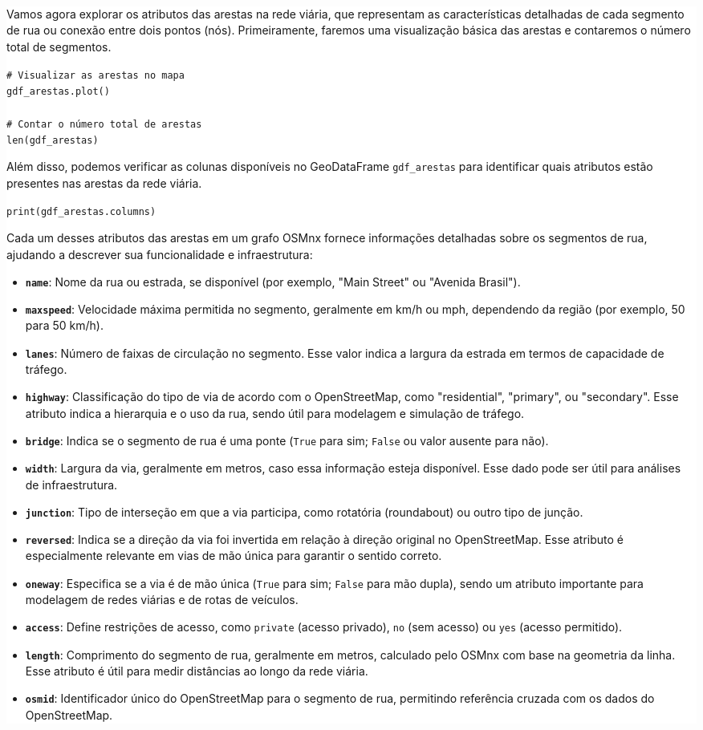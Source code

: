 

Vamos agora explorar os atributos das arestas na rede viária, que representam as características detalhadas de cada segmento de rua ou conexão entre dois pontos (nós). Primeiramente, faremos uma visualização básica das arestas e contaremos o número total de segmentos.

```{code-cell}
# Visualizar as arestas no mapa
gdf_arestas.plot()

# Contar o número total de arestas
len(gdf_arestas)
```

Além disso, podemos verificar as colunas disponíveis no GeoDataFrame `gdf_arestas` para identificar quais atributos estão presentes nas arestas da rede viária.

```{code-cell}
print(gdf_arestas.columns)
```

Cada um desses atributos das arestas em um grafo OSMnx fornece informações detalhadas sobre os segmentos de rua, ajudando a descrever sua funcionalidade e infraestrutura:

- **`name`**: Nome da rua ou estrada, se disponível (por exemplo, "Main Street" ou "Avenida Brasil").
  
- **`maxspeed`**: Velocidade máxima permitida no segmento, geralmente em km/h ou mph, dependendo da região (por exemplo, 50 para 50 km/h).

- **`lanes`**: Número de faixas de circulação no segmento. Esse valor indica a largura da estrada em termos de capacidade de tráfego.

- **`highway`**: Classificação do tipo de via de acordo com o OpenStreetMap, como "residential", "primary", ou "secondary". Esse atributo indica a hierarquia e o uso da rua, sendo útil para modelagem e simulação de tráfego.

- **`bridge`**: Indica se o segmento de rua é uma ponte (`True` para sim; `False` ou valor ausente para não).

- **`width`**: Largura da via, geralmente em metros, caso essa informação esteja disponível. Esse dado pode ser útil para análises de infraestrutura.

- **`junction`**: Tipo de interseção em que a via participa, como rotatória (roundabout) ou outro tipo de junção.

- **`reversed`**: Indica se a direção da via foi invertida em relação à direção original no OpenStreetMap. Esse atributo é especialmente relevante em vias de mão única para garantir o sentido correto.

- **`oneway`**: Especifica se a via é de mão única (`True` para sim; `False` para mão dupla), sendo um atributo importante para modelagem de redes viárias e de rotas de veículos.

- **`access`**: Define restrições de acesso, como `private` (acesso privado), `no` (sem acesso) ou `yes` (acesso permitido).

- **`length`**: Comprimento do segmento de rua, geralmente em metros, calculado pelo OSMnx com base na geometria da linha. Esse atributo é útil para medir distâncias ao longo da rede viária.

- **`osmid`**: Identificador único do OpenStreetMap para o segmento de rua, permitindo referência cruzada com os dados do OpenStreetMap.
